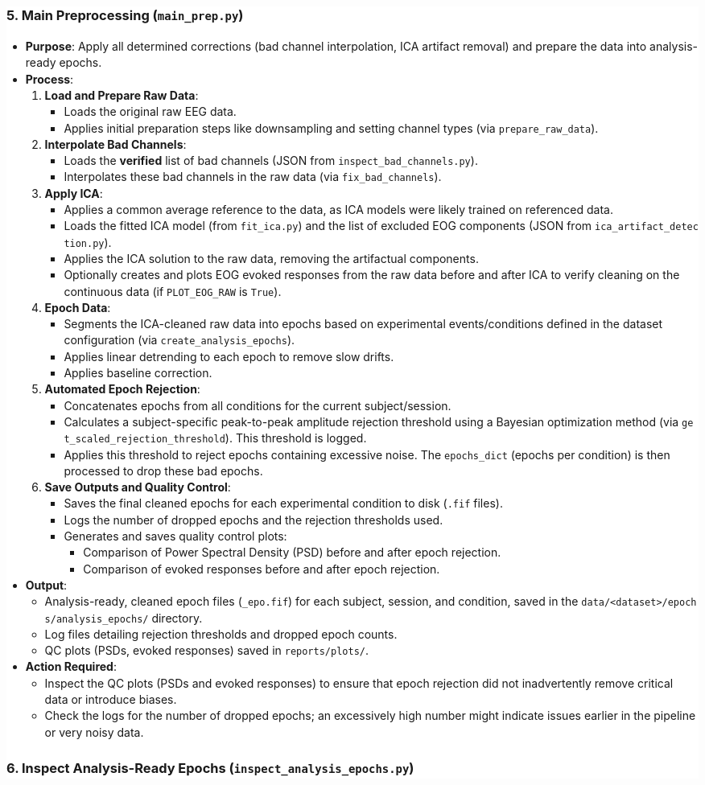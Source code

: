 ### 5. Main Preprocessing (`main_prep.py`)

*   **Purpose**: Apply all determined corrections (bad channel interpolation, ICA artifact removal) and prepare the data into analysis-ready epochs.
*   **Process**:
    1.  **Load and Prepare Raw Data**:
        *   Loads the original raw EEG data.
        *   Applies initial preparation steps like downsampling and setting channel types (via `prepare_raw_data`).
    2.  **Interpolate Bad Channels**:
        *   Loads the **verified** list of bad channels (JSON from `inspect_bad_channels.py`).
        *   Interpolates these bad channels in the raw data (via `fix_bad_channels`).
    3.  **Apply ICA**:
        *   Applies a common average reference to the data, as ICA models were likely trained on referenced data.
        *   Loads the fitted ICA model (from `fit_ica.py`) and the list of excluded EOG components (JSON from `ica_artifact_detection.py`).
        *   Applies the ICA solution to the raw data, removing the artifactual components.
        *   Optionally creates and plots EOG evoked responses from the raw data before and after ICA to verify cleaning on the continuous data (if `PLOT_EOG_RAW` is `True`).
    4.  **Epoch Data**:
        *   Segments the ICA-cleaned raw data into epochs based on experimental events/conditions defined in the dataset configuration (via `create_analysis_epochs`).
        *   Applies linear detrending to each epoch to remove slow drifts.
        *   Applies baseline correction.
    5.  **Automated Epoch Rejection**:
        *   Concatenates epochs from all conditions for the current subject/session.
        *   Calculates a subject-specific peak-to-peak amplitude rejection threshold using a Bayesian optimization method (via `get_scaled_rejection_threshold`). This threshold is logged.
        *   Applies this threshold to reject epochs containing excessive noise. The `epochs_dict` (epochs per condition) is then processed to drop these bad epochs.
    6.  **Save Outputs and Quality Control**:
        *   Saves the final cleaned epochs for each experimental condition to disk (`.fif` files).
        *   Logs the number of dropped epochs and the rejection thresholds used.
        *   Generates and saves quality control plots:
            *   Comparison of Power Spectral Density (PSD) before and after epoch rejection.
            *   Comparison of evoked responses before and after epoch rejection.
*   **Output**:
    *   Analysis-ready, cleaned epoch files (`_epo.fif`) for each subject, session, and condition, saved in the `data/<dataset>/epochs/analysis_epochs/` directory.
    *   Log files detailing rejection thresholds and dropped epoch counts.
    *   QC plots (PSDs, evoked responses) saved in `reports/plots/`.
*   **Action Required**:
    *   Inspect the QC plots (PSDs and evoked responses) to ensure that epoch rejection did not inadvertently remove critical data or introduce biases.
    *   Check the logs for the number of dropped epochs; an excessively high number might indicate issues earlier in the pipeline or very noisy data.

### 6. Inspect Analysis-Ready Epochs (`inspect_analysis_epochs.py`)
